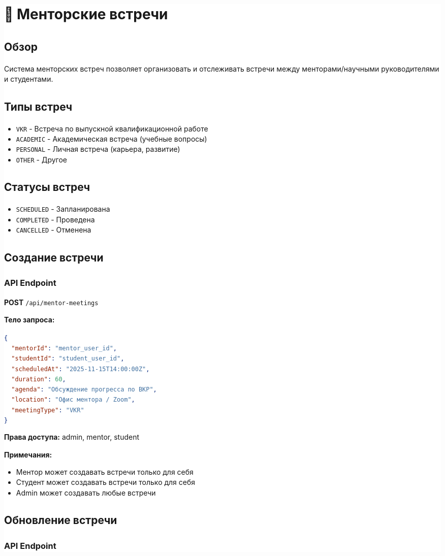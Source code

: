 # 🤝 Менторские встречи

## Обзор

Система менторских встреч позволяет организовать и отслеживать встречи между менторами/научными руководителями и студентами.

## Типы встреч

- `VKR` - Встреча по выпускной квалификационной работе
- `ACADEMIC` - Академическая встреча (учебные вопросы)
- `PERSONAL` - Личная встреча (карьера, развитие)
- `OTHER` - Другое

## Статусы встреч

- `SCHEDULED` - Запланирована
- `COMPLETED` - Проведена
- `CANCELLED` - Отменена

## Создание встречи

### API Endpoint

**POST** `/api/mentor-meetings`

**Тело запроса:**
```json
{
  "mentorId": "mentor_user_id",
  "studentId": "student_user_id",
  "scheduledAt": "2025-11-15T14:00:00Z",
  "duration": 60,
  "agenda": "Обсуждение прогресса по ВКР",
  "location": "Офис ментора / Zoom",
  "meetingType": "VKR"
}
```

**Права доступа:** admin, mentor, student

**Примечания:**
- Ментор может создавать встречи только для себя
- Студент может создавать встречи только для себя
- Admin может создавать любые встречи

## Обновление встречи

### API Endpoint
